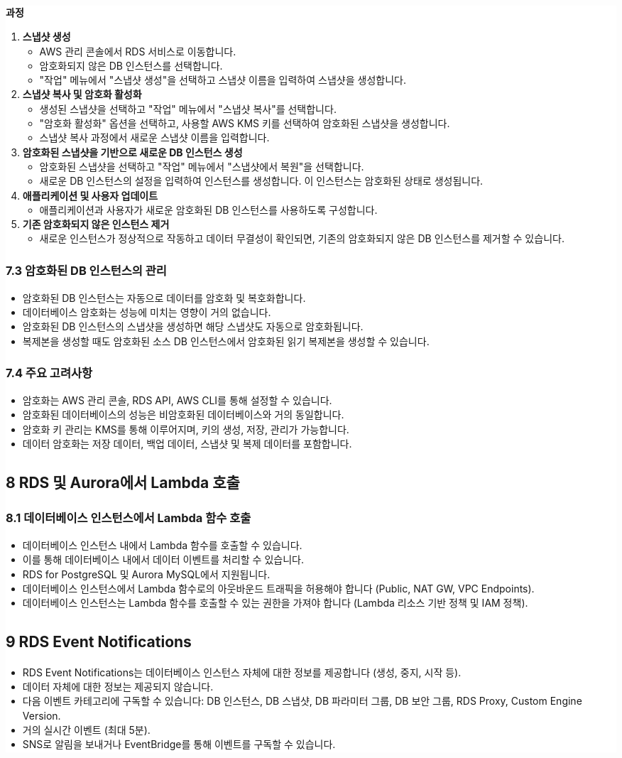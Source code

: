 

**과정**
1. **스냅샷 생성**
    - AWS 관리 콘솔에서 RDS 서비스로 이동합니다.
    - 암호화되지 않은 DB 인스턴스를 선택합니다.
    - "작업" 메뉴에서 "스냅샷 생성"을 선택하고 스냅샷 이름을 입력하여 스냅샷을 생성합니다.
2. **스냅샷 복사 및 암호화 활성화**
    - 생성된 스냅샷을 선택하고 "작업" 메뉴에서 "스냅샷 복사"를 선택합니다.
    - "암호화 활성화" 옵션을 선택하고, 사용할 AWS KMS 키를 선택하여 암호화된 스냅샷을 생성합니다.
    - 스냅샷 복사 과정에서 새로운 스냅샷 이름을 입력합니다.
3. **암호화된 스냅샷을 기반으로 새로운 DB 인스턴스 생성**
    - 암호화된 스냅샷을 선택하고 "작업" 메뉴에서 "스냅샷에서 복원"을 선택합니다.
    - 새로운 DB 인스턴스의 설정을 입력하여 인스턴스를 생성합니다. 이 인스턴스는 암호화된 상태로 생성됩니다.
4. **애플리케이션 및 사용자 업데이트**
    - 애플리케이션과 사용자가 새로운 암호화된 DB 인스턴스를 사용하도록 구성합니다.
5. **기존 암호화되지 않은 인스턴스 제거**
    - 새로운 인스턴스가 정상적으로 작동하고 데이터 무결성이 확인되면, 기존의 암호화되지 않은 DB 인스턴스를 제거할 수 있습니다.



### 7.3 암호화된 DB 인스턴스의 관리

- 암호화된 DB 인스턴스는 자동으로 데이터를 암호화 및 복호화합니다.
- 데이터베이스 암호화는 성능에 미치는 영향이 거의 없습니다.
- 암호화된 DB 인스턴스의 스냅샷을 생성하면 해당 스냅샷도 자동으로 암호화됩니다.
- 복제본을 생성할 때도 암호화된 소스 DB 인스턴스에서 암호화된 읽기 복제본을 생성할 수 있습니다.



### 7.4 주요 고려사항

- 암호화는 AWS 관리 콘솔, RDS API, AWS CLI를 통해 설정할 수 있습니다.
- 암호화된 데이터베이스의 성능은 비암호화된 데이터베이스와 거의 동일합니다.
- 암호화 키 관리는 KMS를 통해 이루어지며, 키의 생성, 저장, 관리가 가능합니다.
- 데이터 암호화는 저장 데이터, 백업 데이터, 스냅샷 및 복제 데이터를 포함합니다.



## 8 RDS 및 Aurora에서 Lambda 호출

### 8.1 데이터베이스 인스턴스에서 Lambda 함수 호출

- 데이터베이스 인스턴스 내에서 Lambda 함수를 호출할 수 있습니다.
- 이를 통해 데이터베이스 내에서 데이터 이벤트를 처리할 수 있습니다.
- RDS for PostgreSQL 및 Aurora MySQL에서 지원됩니다.
- 데이터베이스 인스턴스에서 Lambda 함수로의 아웃바운드 트래픽을 허용해야 합니다 (Public, NAT GW, VPC Endpoints).
- 데이터베이스 인스턴스는 Lambda 함수를 호출할 수 있는 권한을 가져야 합니다 (Lambda 리소스 기반 정책 및 IAM 정책).



## 9 RDS Event Notifications

- RDS Event Notifications는 데이터베이스 인스턴스 자체에 대한 정보를 제공합니다 (생성, 중지, 시작 등).
- 데이터 자체에 대한 정보는 제공되지 않습니다.
- 다음 이벤트 카테고리에 구독할 수 있습니다: DB 인스턴스, DB 스냅샷, DB 파라미터 그룹, DB 보안 그룹, RDS Proxy, Custom Engine Version.
- 거의 실시간 이벤트 (최대 5분).
- SNS로 알림을 보내거나 EventBridge를 통해 이벤트를 구독할 수 있습니다.
